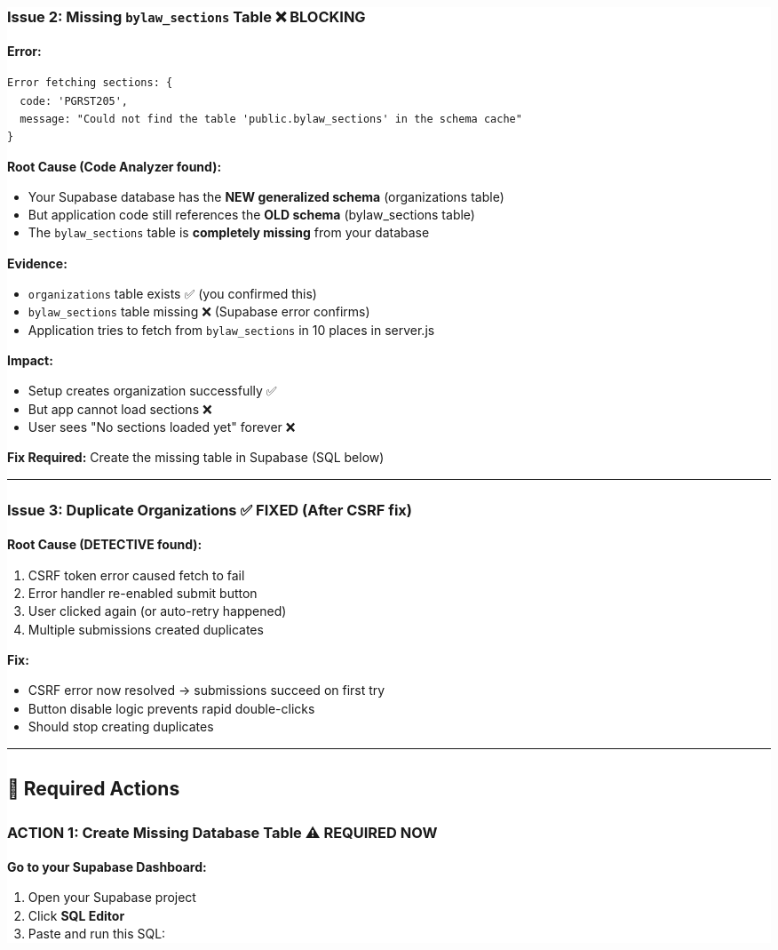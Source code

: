 ### **Issue 2: Missing `bylaw_sections` Table** ❌ BLOCKING

**Error:**
```
Error fetching sections: {
  code: 'PGRST205',
  message: "Could not find the table 'public.bylaw_sections' in the schema cache"
}
```

**Root Cause (Code Analyzer found):**
- Your Supabase database has the **NEW generalized schema** (organizations table)
- But application code still references the **OLD schema** (bylaw_sections table)
- The `bylaw_sections` table is **completely missing** from your database

**Evidence:**
- `organizations` table exists ✅ (you confirmed this)
- `bylaw_sections` table missing ❌ (Supabase error confirms)
- Application tries to fetch from `bylaw_sections` in 10 places in server.js

**Impact:**
- Setup creates organization successfully ✅
- But app cannot load sections ❌
- User sees "No sections loaded yet" forever ❌

**Fix Required:**
Create the missing table in Supabase (SQL below)

---

### **Issue 3: Duplicate Organizations** ✅ FIXED (After CSRF fix)

**Root Cause (DETECTIVE found):**
1. CSRF token error caused fetch to fail
2. Error handler re-enabled submit button
3. User clicked again (or auto-retry happened)
4. Multiple submissions created duplicates

**Fix:**
- CSRF error now resolved → submissions succeed on first try
- Button disable logic prevents rapid double-clicks
- Should stop creating duplicates

---

## 🔧 Required Actions

### **ACTION 1: Create Missing Database Table** ⚠️ REQUIRED NOW

**Go to your Supabase Dashboard:**
1. Open your Supabase project
2. Click **SQL Editor**
3. Paste and run this SQL:
